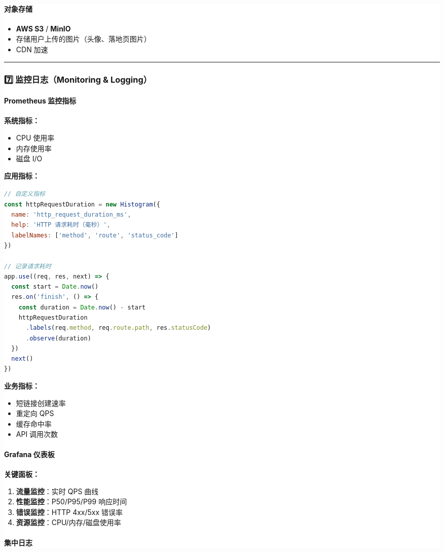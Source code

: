 #### 对象存储
- **AWS S3** / **MinIO**
- 存储用户上传的图片（头像、落地页图片）
- CDN 加速

---

### 7️⃣ 监控日志（Monitoring & Logging）

#### Prometheus 监控指标

**系统指标：**
- CPU 使用率
- 内存使用率
- 磁盘 I/O

**应用指标：**
```javascript
// 自定义指标
const httpRequestDuration = new Histogram({
  name: 'http_request_duration_ms',
  help: 'HTTP 请求耗时（毫秒）',
  labelNames: ['method', 'route', 'status_code']
})

// 记录请求耗时
app.use((req, res, next) => {
  const start = Date.now()
  res.on('finish', () => {
    const duration = Date.now() - start
    httpRequestDuration
      .labels(req.method, req.route.path, res.statusCode)
      .observe(duration)
  })
  next()
})
```

**业务指标：**
- 短链接创建速率
- 重定向 QPS
- 缓存命中率
- API 调用次数

#### Grafana 仪表板

**关键面板：**
1. **流量监控**：实时 QPS 曲线
2. **性能监控**：P50/P95/P99 响应时间
3. **错误监控**：HTTP 4xx/5xx 错误率
4. **资源监控**：CPU/内存/磁盘使用率

#### 集中日志
